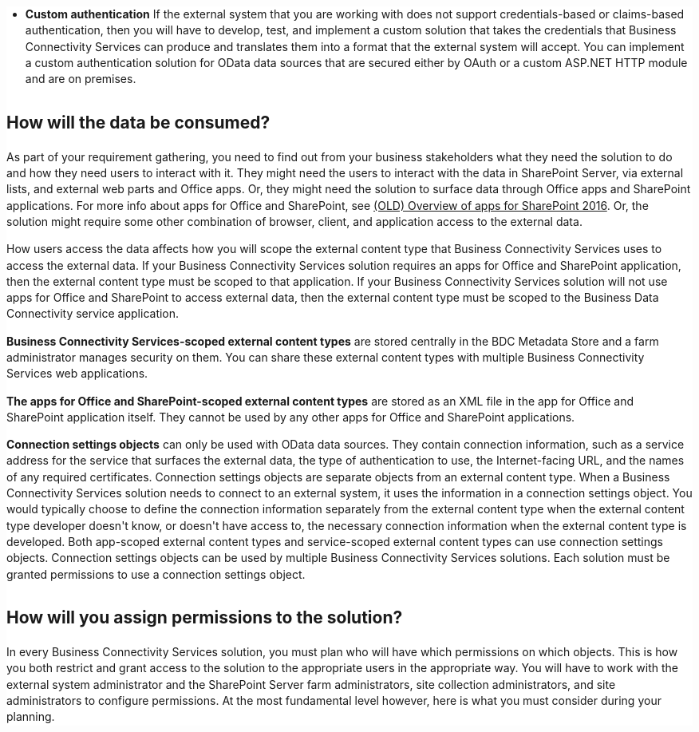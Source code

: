 - **Custom authentication** If the external system that you are working with does not support credentials-based or claims-based authentication, then you will have to develop, test, and implement a custom solution that takes the credentials that Business Connectivity Services can produce and translates them into a format that the external system will accept. You can implement a custom authentication solution for OData data sources that are secured either by OAuth or a custom ASP.NET HTTP module and are on premises.

## How will the data be consumed?
<a name="section4"> </a>

As part of your requirement gathering, you need to find out from your business stakeholders what they need the solution to do and how they need users to interact with it. They might need the users to interact with the data in SharePoint Server, via external lists, and external web parts and Office apps. Or, they might need the solution to surface data through Office apps and SharePoint applications. For more info about apps for Office and SharePoint, see [(OLD) Overview of apps for SharePoint 2016](./plan-for-apps-for-sharepoint.md). Or, the solution might require some other combination of browser, client, and application access to the external data.

How users access the data affects how you will scope the external content type that Business Connectivity Services uses to access the external data. If your Business Connectivity Services solution requires an apps for Office and SharePoint application, then the external content type must be scoped to that application. If your Business Connectivity Services solution will not use apps for Office and SharePoint to access external data, then the external content type must be scoped to the Business Data Connectivity service application.

 **Business Connectivity Services-scoped external content types** are stored centrally in the BDC Metadata Store and a farm administrator manages security on them. You can share these external content types with multiple Business Connectivity Services web applications.

 **The apps for Office and SharePoint-scoped external content types** are stored as an XML file in the app for Office and SharePoint application itself. They cannot be used by any other apps for Office and SharePoint applications.

 **Connection settings objects** can only be used with OData data sources. They contain connection information, such as a service address for the service that surfaces the external data, the type of authentication to use, the Internet-facing URL, and the names of any required certificates. Connection settings objects are separate objects from an external content type. When a Business Connectivity Services solution needs to connect to an external system, it uses the information in a connection settings object. You would typically choose to define the connection information separately from the external content type when the external content type developer doesn't know, or doesn't have access to, the necessary connection information when the external content type is developed. Both app-scoped external content types and service-scoped external content types can use connection settings objects. Connection settings objects can be used by multiple Business Connectivity Services solutions. Each solution must be granted permissions to use a connection settings object.

## How will you assign permissions to the solution?
<a name="section5"> </a>

In every Business Connectivity Services solution, you must plan who will have which permissions on which objects. This is how you both restrict and grant access to the solution to the appropriate users in the appropriate way. You will have to work with the external system administrator and the SharePoint Server farm administrators, site collection administrators, and site administrators to configure permissions. At the most fundamental level however, here is what you must consider during your planning.
